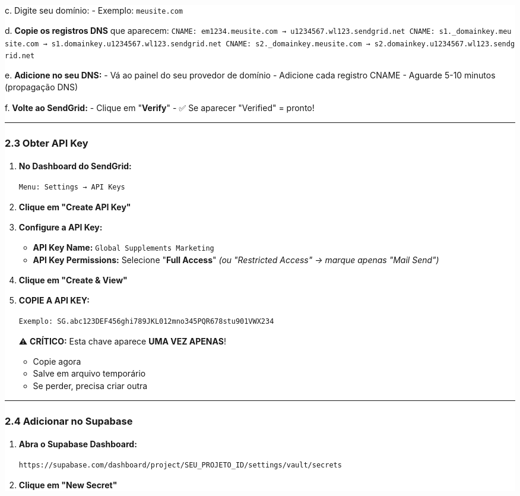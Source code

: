    c. Digite seu domínio:
      - Exemplo: `meusite.com`
   
   d. **Copie os registros DNS** que aparecem:
      ```
      CNAME: em1234.meusite.com → u1234567.wl123.sendgrid.net
      CNAME: s1._domainkey.meusite.com → s1.domainkey.u1234567.wl123.sendgrid.net
      CNAME: s2._domainkey.meusite.com → s2.domainkey.u1234567.wl123.sendgrid.net
      ```
   
   e. **Adicione no seu DNS:**
      - Vá ao painel do seu provedor de domínio
      - Adicione cada registro CNAME
      - Aguarde 5-10 minutos (propagação DNS)
   
   f. **Volte ao SendGrid:**
      - Clique em "**Verify**"
      - ✅ Se aparecer "Verified" = pronto!

---

### **2.3 Obter API Key**

1. **No Dashboard do SendGrid:**
   ```
   Menu: Settings → API Keys
   ```

2. **Clique em "Create API Key"**

3. **Configure a API Key:**
   - **API Key Name:** `Global Supplements Marketing`
   - **API Key Permissions:** Selecione "**Full Access**"
     *(ou "Restricted Access" → marque apenas "Mail Send")*

4. **Clique em "Create & View"**

5. **COPIE A API KEY:**
   ```
   Exemplo: SG.abc123DEF456ghi789JKL012mno345PQR678stu901VWX234
   ```
   
   ⚠️ **CRÍTICO:** Esta chave aparece **UMA VEZ APENAS**!
   - Copie agora
   - Salve em arquivo temporário
   - Se perder, precisa criar outra

---

### **2.4 Adicionar no Supabase**

1. **Abra o Supabase Dashboard:**
   ```
   https://supabase.com/dashboard/project/SEU_PROJETO_ID/settings/vault/secrets
   ```

2. **Clique em "New Secret"**
